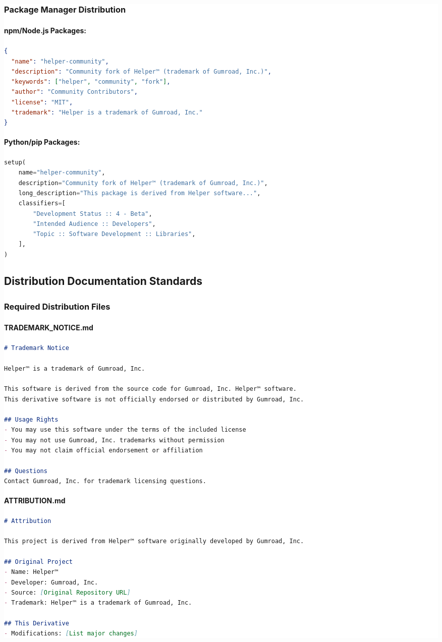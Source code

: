 ### Package Manager Distribution

#### npm/Node.js Packages:
```json
{
  "name": "helper-community",
  "description": "Community fork of Helper™ (trademark of Gumroad, Inc.)",
  "keywords": ["helper", "community", "fork"],
  "author": "Community Contributors",
  "license": "MIT",
  "trademark": "Helper is a trademark of Gumroad, Inc."
}
```

#### Python/pip Packages:
```python
setup(
    name="helper-community",
    description="Community fork of Helper™ (trademark of Gumroad, Inc.)",
    long_description="This package is derived from Helper software...",
    classifiers=[
        "Development Status :: 4 - Beta",
        "Intended Audience :: Developers",
        "Topic :: Software Development :: Libraries",
    ],
)
```

## Distribution Documentation Standards

### Required Distribution Files

#### TRADEMARK_NOTICE.md
```markdown
# Trademark Notice

Helper™ is a trademark of Gumroad, Inc.

This software is derived from the source code for Gumroad, Inc. Helper™ software.
This derivative software is not officially endorsed or distributed by Gumroad, Inc.

## Usage Rights
- You may use this software under the terms of the included license
- You may not use Gumroad, Inc. trademarks without permission
- You may not claim official endorsement or affiliation

## Questions
Contact Gumroad, Inc. for trademark licensing questions.
```

#### ATTRIBUTION.md
```markdown
# Attribution

This project is derived from Helper™ software originally developed by Gumroad, Inc.

## Original Project
- Name: Helper™
- Developer: Gumroad, Inc.
- Source: [Original Repository URL]
- Trademark: Helper™ is a trademark of Gumroad, Inc.

## This Derivative
- Modifications: [List major changes]
```